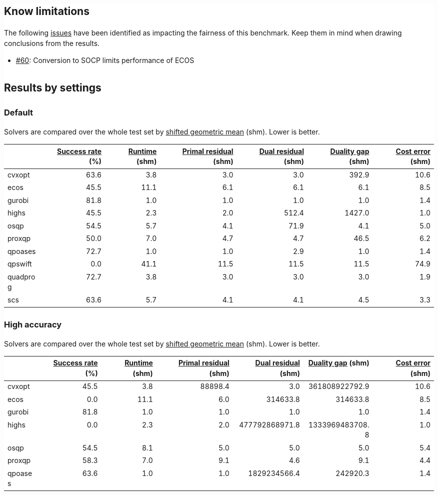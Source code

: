 ## Know limitations

The following [issues](https://github.com/qpsolvers/qpsolvers_benchmark/issues)
have been identified as impacting the fairness of this benchmark. Keep them in
mind when drawing conclusions from the results.

- [#60](https://github.com/qpsolvers/qpsolvers_benchmark/issues/60):
  Conversion to SOCP limits performance of ECOS

## Results by settings

### Default

Solvers are compared over the whole test set by [shifted geometric
mean](../README.md#shifted-geometric-mean) (shm). Lower is better.

|          |   [Success rate](#success-rate) (%) |   [Runtime](#computation-time) (shm) |   [Primal residual](#primal-residual) (shm) |   [Dual residual](#dual-residual) (shm) |   [Duality gap](#duality-gap) (shm) |   [Cost error](#cost-error) (shm) |
|:---------|------------------------------------:|-------------------------------------:|--------------------------------------------:|----------------------------------------:|------------------------------------:|----------------------------------:|
| cvxopt   |                                63.6 |                                  3.8 |                                         3.0 |                                     3.0 |                               392.9 |                              10.6 |
| ecos     |                                45.5 |                                 11.1 |                                         6.1 |                                     6.1 |                                 6.1 |                               8.5 |
| gurobi   |                                81.8 |                                  1.0 |                                         1.0 |                                     1.0 |                                 1.0 |                               1.4 |
| highs    |                                45.5 |                                  2.3 |                                         2.0 |                                   512.4 |                              1427.0 |                               1.0 |
| osqp     |                                54.5 |                                  5.7 |                                         4.1 |                                    71.9 |                                 4.1 |                               5.0 |
| proxqp   |                                50.0 |                                  7.0 |                                         4.7 |                                     4.7 |                                46.5 |                               6.2 |
| qpoases  |                                72.7 |                                  1.0 |                                         1.0 |                                     2.9 |                                 1.0 |                               1.4 |
| qpswift  |                                 0.0 |                                 41.1 |                                        11.5 |                                    11.5 |                                11.5 |                              74.9 |
| quadprog |                                72.7 |                                  3.8 |                                         3.0 |                                     3.0 |                                 3.0 |                               1.9 |
| scs      |                                63.6 |                                  5.7 |                                         4.1 |                                     4.1 |                                 4.5 |                               3.3 |

### High accuracy

Solvers are compared over the whole test set by [shifted geometric
mean](../README.md#shifted-geometric-mean) (shm). Lower is better.

|          |   [Success rate](#success-rate) (%) |   [Runtime](#computation-time) (shm) |   [Primal residual](#primal-residual) (shm) |   [Dual residual](#dual-residual) (shm) |   [Duality gap](#duality-gap) (shm) |   [Cost error](#cost-error) (shm) |
|:---------|------------------------------------:|-------------------------------------:|--------------------------------------------:|----------------------------------------:|------------------------------------:|----------------------------------:|
| cvxopt   |                                45.5 |                                  3.8 |                                     88898.4 |                                     3.0 |                      361808922792.9 |                              10.6 |
| ecos     |                                 0.0 |                                 11.1 |                                         6.0 |                                314633.8 |                            314633.8 |                               8.5 |
| gurobi   |                                81.8 |                                  1.0 |                                         1.0 |                                     1.0 |                                 1.0 |                               1.4 |
| highs    |                                 0.0 |                                  2.3 |                                         2.0 |                          477792868971.8 |                     1333969483708.8 |                               1.0 |
| osqp     |                                54.5 |                                  8.1 |                                         5.0 |                                     5.0 |                                 5.0 |                               5.4 |
| proxqp   |                                58.3 |                                  7.0 |                                         9.1 |                                     4.6 |                                 9.1 |                               4.4 |
| qpoases  |                                63.6 |                                  1.0 |                                         1.0 |                            1829234566.4 |                            242920.3 |                               1.4 |